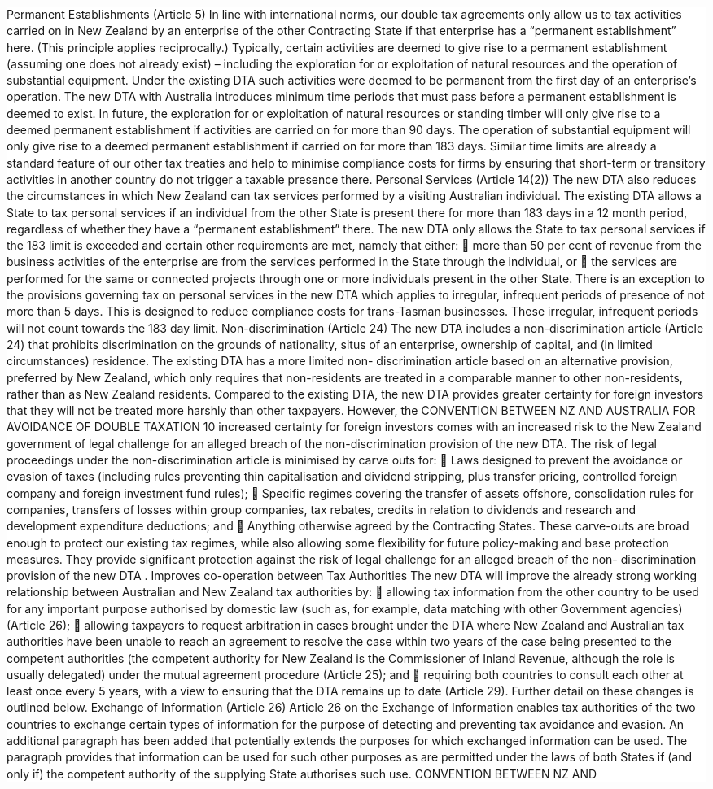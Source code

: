 Permanent Establishments (Article 5) In line with international norms, our double tax agreements only allow us to tax activities carried on in New Zealand by an enterprise of the other Contracting State if that enterprise has a “permanent establishment” here. (This principle applies reciprocally.) Typically, certain activities are deemed to give rise to a permanent establishment (assuming one does not already exist) – including the exploration for or exploitation of natural resources and the operation of substantial equipment. Under the existing DTA such activities were deemed to be permanent from the first day of an enterprise’s operation. The new DTA with Australia introduces minimum time periods that must pass before a permanent establishment is deemed to exist. In future, the exploration for or exploitation of natural resources or standing timber will only give rise to a deemed permanent establishment if activities are carried on for more than 90 days. The operation of substantial equipment will only give rise to a deemed permanent establishment if carried on for more than 183 days. Similar time limits are already a standard feature of our other tax treaties and help to minimise compliance costs for firms by ensuring that short-term or transitory activities in another country do not trigger a taxable presence there. Personal Services (Article 14(2)) The new DTA also reduces the circumstances in which New Zealand can tax services performed by a visiting Australian individual. The existing DTA allows a State to tax personal services if an individual from the other State is present there for more than 183 days in a 12 month period, regardless of whether they have a “permanent establishment” there. The new DTA only allows the State to tax personal services if the 183 limit is exceeded and certain other requirements are met, namely that either:  more than 50 per cent of revenue from the business activities of the enterprise are from the services performed in the State through the individual, or  the services are performed for the same or connected projects through one or more individuals present in the other State. There is an exception to the provisions governing tax on personal services in the new DTA which applies to irregular, infrequent periods of presence of not more than 5 days. This is designed to reduce compliance costs for trans-Tasman businesses. These irregular, infrequent periods will not count towards the 183 day limit. Non-discrimination (Article 24) The new DTA includes a non-discrimination article (Article 24) that prohibits discrimination on the grounds of nationality, situs of an enterprise, ownership of capital, and (in limited circumstances) residence. The existing DTA has a more limited non- discrimination article based on an alternative provision, preferred by New Zealand, which only requires that non-residents are treated in a comparable manner to other non-residents, rather than as New Zealand residents. Compared to the existing DTA, the new DTA provides greater certainty for foreign investors that they will not be treated more harshly than other taxpayers. However, the CONVENTION BETWEEN NZ AND AUSTRALIA FOR AVOIDANCE OF DOUBLE TAXATION 10 increased certainty for foreign investors comes with an increased risk to the New Zealand government of legal challenge for an alleged breach of the non-discrimination provision of the new DTA. The risk of legal proceedings under the non-discrimination article is minimised by carve outs for:  Laws designed to prevent the avoidance or evasion of taxes (including rules preventing thin capitalisation and dividend stripping, plus transfer pricing, controlled foreign company and foreign investment fund rules);  Specific regimes covering the transfer of assets offshore, consolidation rules for companies, transfers of losses within group companies, tax rebates, credits in relation to dividends and research and development expenditure deductions; and  Anything otherwise agreed by the Contracting States. These carve-outs are broad enough to protect our existing tax regimes, while also allowing some flexibility for future policy-making and base protection measures. They provide significant protection against the risk of legal challenge for an alleged breach of the non- discrimination provision of the new DTA . Improves co-operation between Tax Authorities The new DTA will improve the already strong working relationship between Australian and New Zealand tax authorities by:  allowing tax information from the other country to be used for any important purpose authorised by domestic law (such as, for example, data matching with other Government agencies) (Article 26);  allowing taxpayers to request arbitration in cases brought under the DTA where New Zealand and Australian tax authorities have been unable to reach an agreement to resolve the case within two years of the case being presented to the competent authorities (the competent authority for New Zealand is the Commissioner of Inland Revenue, although the role is usually delegated) under the mutual agreement procedure (Article 25); and  requiring both countries to consult each other at least once every 5 years, with a view to ensuring that the DTA remains up to date (Article 29). Further detail on these changes is outlined below. Exchange of Information (Article 26) Article 26 on the Exchange of Information enables tax authorities of the two countries to exchange certain types of information for the purpose of detecting and preventing tax avoidance and evasion. An additional paragraph has been added that potentially extends the purposes for which exchanged information can be used. The paragraph provides that information can be used for such other purposes as are permitted under the laws of both States if (and only if) the competent authority of the supplying State authorises such use. CONVENTION BETWEEN NZ AND